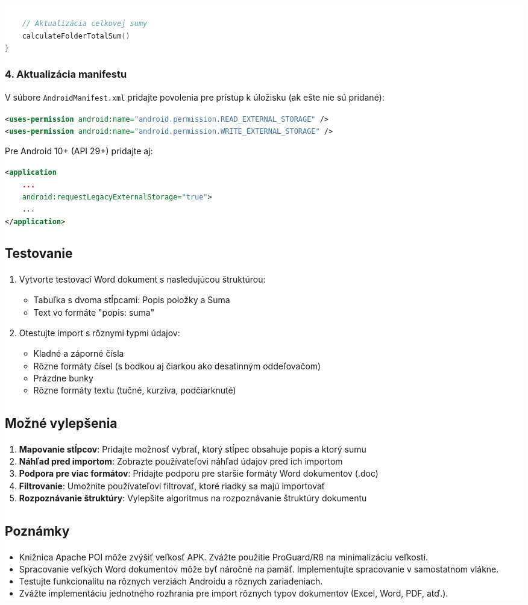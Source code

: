```kotlin
    
    // Aktualizácia celkovej sumy
    calculateFolderTotalSum()
}
```

### 4. Aktualizácia manifestu

V súbore `AndroidManifest.xml` pridajte povolenia pre prístup k úložisku (ak ešte nie sú pridané):

```xml
<uses-permission android:name="android.permission.READ_EXTERNAL_STORAGE" />
<uses-permission android:name="android.permission.WRITE_EXTERNAL_STORAGE" />
```

Pre Android 10+ (API 29+) pridajte aj:

```xml
<application
    ...
    android:requestLegacyExternalStorage="true">
    ...
</application>
```

## Testovanie

1. Vytvorte testovací Word dokument s nasledujúcou štruktúrou:
   - Tabuľka s dvoma stĺpcami: Popis položky a Suma
   - Text vo formáte "popis: suma"

2. Otestujte import s rôznymi typmi údajov:
   - Kladné a záporné čísla
   - Rôzne formáty čísel (s bodkou aj čiarkou ako desatinným oddeľovačom)
   - Prázdne bunky
   - Rôzne formáty textu (tučné, kurzíva, podčiarknuté)

## Možné vylepšenia

1. **Mapovanie stĺpcov**: Pridajte možnosť vybrať, ktorý stĺpec obsahuje popis a ktorý sumu
2. **Náhľad pred importom**: Zobrazte používateľovi náhľad údajov pred ich importom
3. **Podpora pre viac formátov**: Pridajte podporu pre staršie formáty Word dokumentov (.doc)
4. **Filtrovanie**: Umožnite používateľovi filtrovať, ktoré riadky sa majú importovať
5. **Rozpoznávanie štruktúry**: Vylepšite algoritmus na rozpoznávanie štruktúry dokumentu

## Poznámky

- Knižnica Apache POI môže zvýšiť veľkosť APK. Zvážte použitie ProGuard/R8 na minimalizáciu veľkosti.
- Spracovanie veľkých Word dokumentov môže byť náročné na pamäť. Implementujte spracovanie v samostatnom vlákne.
- Testujte funkcionalitu na rôznych verziách Androidu a rôznych zariadeniach.
- Zvážte implementáciu jednotného rozhrania pre import rôznych typov dokumentov (Excel, Word, PDF, atď.). 